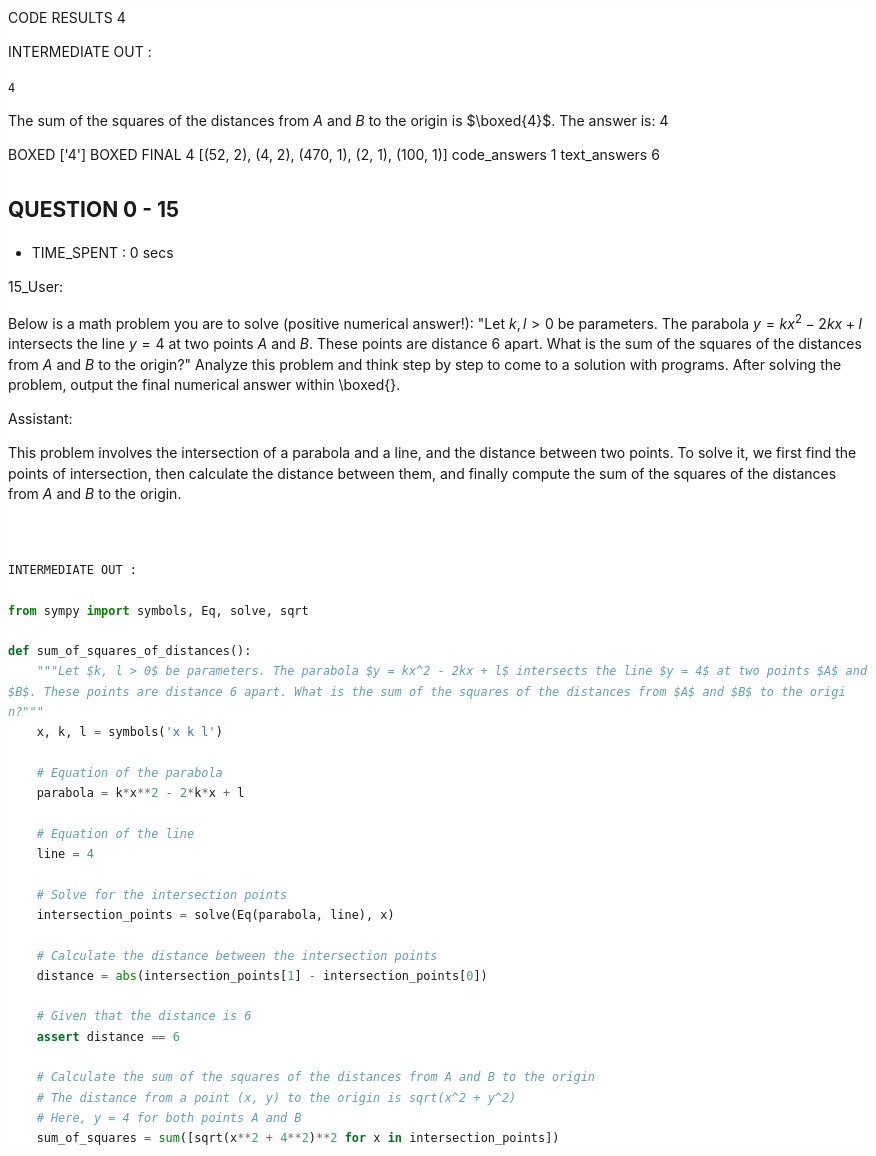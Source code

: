 CODE RESULTS 4

INTERMEDIATE OUT :
```output
4
```
The sum of the squares of the distances from $A$ and $B$ to the origin is $\boxed{4}$. The answer is: 4

BOXED ['4']
BOXED FINAL 4
[(52, 2), (4, 2), (470, 1), (2, 1), (100, 1)]
code_answers 1 text_answers 6



## QUESTION 0 - 15 
- TIME_SPENT : 0 secs

15_User:

Below is a math problem you are to solve (positive numerical answer!):
"Let $k, l > 0$ be parameters. The parabola $y = kx^2 - 2kx + l$ intersects the line $y = 4$ at two points $A$ and $B$. These points are distance 6 apart. What is the sum of the squares of the distances from $A$ and $B$ to the origin?"
Analyze this problem and think step by step to come to a solution with programs. After solving the problem, output the final numerical answer within \boxed{}.

Assistant:


This problem involves the intersection of a parabola and a line, and the distance between two points. To solve it, we first find the points of intersection, then calculate the distance between them, and finally compute the sum of the squares of the distances from $A$ and $B$ to the origin.

```python


INTERMEDIATE OUT :

from sympy import symbols, Eq, solve, sqrt

def sum_of_squares_of_distances():
    """Let $k, l > 0$ be parameters. The parabola $y = kx^2 - 2kx + l$ intersects the line $y = 4$ at two points $A$ and $B$. These points are distance 6 apart. What is the sum of the squares of the distances from $A$ and $B$ to the origin?"""
    x, k, l = symbols('x k l')

    # Equation of the parabola
    parabola = k*x**2 - 2*k*x + l

    # Equation of the line
    line = 4

    # Solve for the intersection points
    intersection_points = solve(Eq(parabola, line), x)

    # Calculate the distance between the intersection points
    distance = abs(intersection_points[1] - intersection_points[0])

    # Given that the distance is 6
    assert distance == 6

    # Calculate the sum of the squares of the distances from A and B to the origin
    # The distance from a point (x, y) to the origin is sqrt(x^2 + y^2)
    # Here, y = 4 for both points A and B
    sum_of_squares = sum([sqrt(x**2 + 4**2)**2 for x in intersection_points])

```